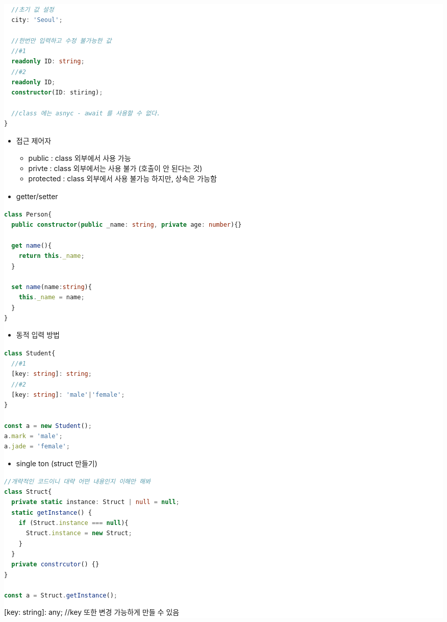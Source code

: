 ```ts
  //초기 값 설정
  city: 'Seoul';

  //한번만 입력하고 수정 불가능한 값
  //#1
  readonly ID: string;
  //#2
  readonly ID;
  constructor(ID: stiring);

  //class 에는 asnyc - await 를 사용할 수 없다.
}
```

- 접근 제어자
  - public : class 외부에서 사용 가능
  - privte : class 외부에서는 사용 불가 (호출이 안 된다는 것)
  - protected : class 외부에서 사용 불가능 하지만, 상속은 가능함

- getter/setter
```ts
class Person{
  public constructor(public _name: string, private age: number){}

  get name(){
    return this._name;
  }

  set name(name:string){
    this._name = name;
  }
}
```

- 동적 입력 방법
```ts
class Student{
  //#1
  [key: string]: string;
  //#2
  [key: string]: 'male'|'female';
}

const a = new Student();
a.mark = 'male';
a.jade = 'female';
```

- single ton (struct 만들기)
```ts
//개략적인 코드이니 대략 어떤 내용인지 이해만 해봐
class Struct{
  private static instance: Struct | null = null;
  static getInstance() {
    if (Struct.instance === null){
      Struct.instance = new Struct;
    }
  }
  private constrcutor() {}
}

const a = Struct.getInstance();
```


  [sym]: 'value';
  [key: string]: any; //key 또한 변경 가능하게 만들 수 있음